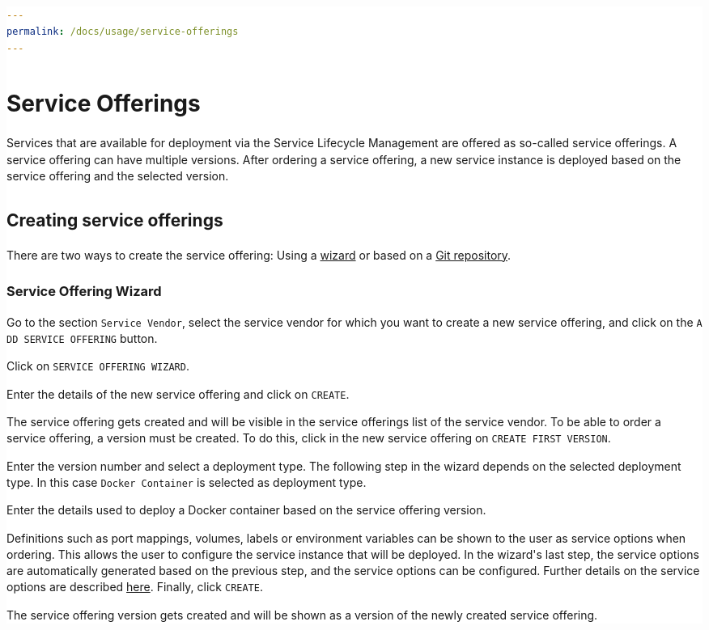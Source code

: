 ```yaml
---
permalink: /docs/usage/service-offerings
---
```


# Service Offerings
Services that are available for deployment via the Service Lifecycle Management are offered as so-called service offerings. A service offering can have multiple versions. After ordering a service offering, a new service instance is deployed based on the service offering and the selected version. 

## Creating service offerings
There are two ways to create the service offering: Using a [wizard](#service-offering-wizard) or based on a [Git repository](#git-based-service-offerings).

### Service Offering Wizard
Go to the section `Service Vendor`, select the service vendor for which you want to create a new service offering, and click on the `ADD SERVICE OFFERING` button.
<img :src="$withBase('/img/figures/use/service-offerings/service-offering-create-1.png')">

Click on `SERVICE OFFERING WIZARD`.
<img :src="$withBase('/img/figures/use/service-offerings/service-offering-create-via-wizard-1.png')">

Enter the details of the new service offering and click on `CREATE`.
<img :src="$withBase('/img/figures/use/service-offerings/service-offering-create-via-wizard-2.png')">

The service offering gets created and will be visible in the service offerings list of the service vendor. To be able to order a service offering, a version must be created. To do this, click in the new service offering on `CREATE FIRST VERSION`.
<img :src="$withBase('/img/figures/use/service-offerings/service-offering-create-via-wizard-3.png')">

Enter the version number and select a deployment type. The following step in the wizard depends on the selected deployment type. In this case `Docker Container` is selected as deployment type.
<img :src="$withBase('/img/figures/use/service-offerings/service-offering-create-via-wizard-4.png')">

Enter the details used to deploy a Docker container based on the service offering version.
<img :src="$withBase('/img/figures/use/service-offerings/service-offering-create-via-wizard-5.png')">

Definitions such as port mappings, volumes, labels or environment variables can be shown to the user as service options when ordering. This allows the user to configure the service instance that will be deployed. In the wizard's last step, the service options are automatically generated based on the previous step, and the service options can be configured. Further details on the service options are described [here](#service-options). Finally, click `CREATE`.
<img :src="$withBase('/img/figures/use/service-offerings/service-offering-create-via-wizard-6.png')">

The service offering version gets created and will be shown as a version of the newly created service offering.
<img :src="$withBase('/img/figures/use/service-offerings/service-offering-create-via-wizard-7.png')">
